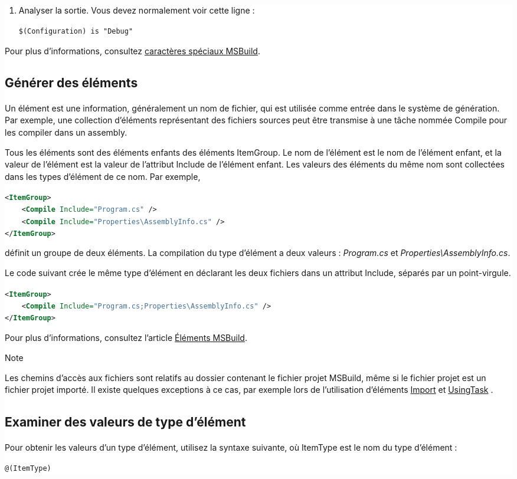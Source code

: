 1. Analyser la sortie. Vous devez normalement voir cette ligne :

    ```output
    $(Configuration) is "Debug"
    ```

Pour plus d’informations, consultez [caractères spéciaux MSBuild](../msbuild/msbuild-special-characters.md).

## <a name="build-items"></a>Générer des éléments

Un élément est une information, généralement un nom de fichier, qui est utilisée comme entrée dans le système de génération. Par exemple, une collection d’éléments représentant des fichiers sources peut être transmise à une tâche nommée Compile pour les compiler dans un assembly.

Tous les éléments sont des éléments enfants des éléments ItemGroup. Le nom de l’élément est le nom de l’élément enfant, et la valeur de l’élément est la valeur de l’attribut Include de l’élément enfant. Les valeurs des éléments du même nom sont collectées dans les types d’élément de ce nom.  Par exemple,

```xml
<ItemGroup>
    <Compile Include="Program.cs" />
    <Compile Include="Properties\AssemblyInfo.cs" />
</ItemGroup>
```

définit un groupe de deux éléments. La compilation du type d’élément a deux valeurs : *Program.cs* et *Properties\AssemblyInfo.cs*.

Le code suivant crée le même type d’élément en déclarant les deux fichiers dans un attribut Include, séparés par un point-virgule.

```xml
<ItemGroup>
    <Compile Include="Program.cs;Properties\AssemblyInfo.cs" />
</ItemGroup>
```

Pour plus d’informations, consultez l’article [Éléments MSBuild](../msbuild/msbuild-items.md).

> [!NOTE]
> Les chemins d’accès aux fichiers sont relatifs au dossier contenant le fichier projet MSBuild, même si le fichier projet est un fichier projet importé. Il existe quelques exceptions à ce cas, par exemple lors de l’utilisation d’éléments [Import](import-element-msbuild.md) et [UsingTask](usingtask-element-msbuild.md) .

## <a name="examine-item-type-values"></a>Examiner des valeurs de type d’élément

 Pour obtenir les valeurs d’un type d’élément, utilisez la syntaxe suivante, où ItemType est le nom du type d’élément :

```xml
@(ItemType)
```
